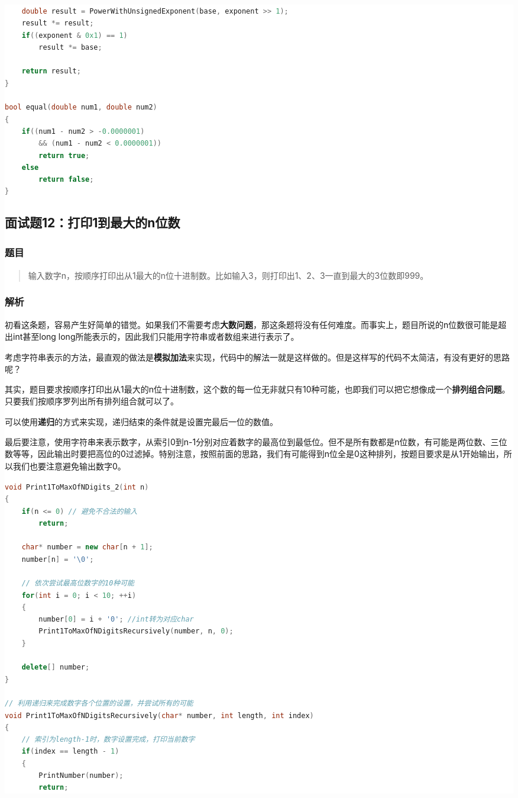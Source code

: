 ```c++
    double result = PowerWithUnsignedExponent(base, exponent >> 1);
    result *= result;
    if((exponent & 0x1) == 1)
        result *= base;

    return result;
}

bool equal(double num1, double num2)
{
    if((num1 - num2 > -0.0000001)
        && (num1 - num2 < 0.0000001))
        return true;
    else
        return false;
}
```

## 面试题12：打印1到最大的n位数

### 题目

> 输入数字n，按顺序打印出从1最大的n位十进制数。比如输入3，则打印出1、2、3一直到最大的3位数即999。

### 解析

初看这条题，容易产生好简单的错觉。如果我们不需要考虑**大数问题**，那这条题将没有任何难度。而事实上，题目所说的n位数很可能是超出int甚至long long所能表示的，因此我们只能用字符串或者数组来进行表示了。

考虑字符串表示的方法，最直观的做法是**模拟加法**来实现，代码中的解法一就是这样做的。但是这样写的代码不太简洁，有没有更好的思路呢？

其实，题目要求按顺序打印出从1最大的n位十进制数，这个数的每一位无非就只有10种可能，也即我们可以把它想像成一个**排列组合问题**。只要我们按顺序罗列出所有排列组合就可以了。

可以使用**递归**的方式来实现，递归结束的条件就是设置完最后一位的数值。

最后要注意，使用字符串来表示数字，从索引0到n-1分别对应着数字的最高位到最低位。但不是所有数都是n位数，有可能是两位数、三位数等等，因此输出时要把高位的0过滤掉。特别注意，按照前面的思路，我们有可能得到n位全是0这种排列，按题目要求是从1开始输出，所以我们也要注意避免输出数字0。

```c++
void Print1ToMaxOfNDigits_2(int n)
{
    if(n <= 0) // 避免不合法的输入
        return;

    char* number = new char[n + 1];
    number[n] = '\0';

    // 依次尝试最高位数字的10种可能
    for(int i = 0; i < 10; ++i)
    {
        number[0] = i + '0'; //int转为对应char
        Print1ToMaxOfNDigitsRecursively(number, n, 0);
    }

    delete[] number;
}

// 利用递归来完成数字各个位置的设置，并尝试所有的可能
void Print1ToMaxOfNDigitsRecursively(char* number, int length, int index)
{
    // 索引为length-1时，数字设置完成，打印当前数字
    if(index == length - 1)
    {
        PrintNumber(number);
        return;
```